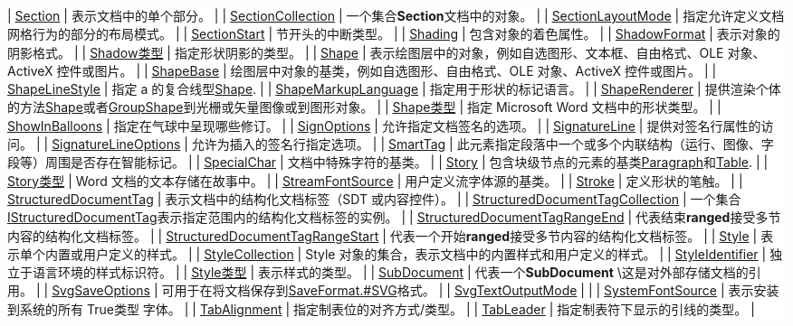 | [Section](../com.aspose.words/section) | 表示文档中的单个部分。 |
| [SectionCollection](../com.aspose.words/sectioncollection) | 一个集合**Section**文档中的对象。 |
| [SectionLayoutMode](../com.aspose.words/sectionlayoutmode) | 指定允许定义文档网格行为的部分的布局模式。 |
| [SectionStart](../com.aspose.words/sectionstart) | 节开头的中断类型。 |
| [Shading](../com.aspose.words/shading) | 包含对象的着色属性。 |
| [ShadowFormat](../com.aspose.words/shadowformat) | 表示对象的阴影格式。 |
| [Shadow类型](../com.aspose.words/shadowtype) | 指定形状阴影的类型。 |
| [Shape](../com.aspose.words/shape) | 表示绘图层中的对象，例如自选图形、文本框、自由格式、OLE 对象、ActiveX 控件或图片。 |
| [ShapeBase](../com.aspose.words/shapebase) | 绘图层中对象的基类，例如自选图形、自由格式、OLE 对象、ActiveX 控件或图片。 |
| [ShapeLineStyle](../com.aspose.words/shapelinestyle) | 指定 a 的复合线型[Shape](../com.aspose.words/shape). |
| [ShapeMarkupLanguage](../com.aspose.words/shapemarkuplanguage) | 指定用于形状的标记语言。 |
| [ShapeRenderer](../com.aspose.words/shaperenderer) | 提供渲染个体的方法[Shape](../com.aspose.words/shape)或者[GroupShape](../com.aspose.words/groupshape)到光栅或矢量图像或到图形对象。 |
| [Shape类型](../com.aspose.words/shapetype) | 指定 Microsoft Word 文档中的形状类型。 |
| [ShowInBalloons](../com.aspose.words/showinballoons) | 指定在气球中呈现哪些修订。 |
| [SignOptions](../com.aspose.words/signoptions) | 允许指定文档签名的选项。 |
| [SignatureLine](../com.aspose.words/signatureline) | 提供对签名行属性的访问。 |
| [SignatureLineOptions](../com.aspose.words/signaturelineoptions) | 允许为插入的签名行指定选项。 |
| [SmartTag](../com.aspose.words/smarttag) | 此元素指定段落中一个或多个内联结构（运行、图像、字段等）周围是否存在智能标记。 |
| [SpecialChar](../com.aspose.words/specialchar) | 文档中特殊字符的基类。 |
| [Story](../com.aspose.words/story) | 包含块级节点的元素的基类[Paragraph](../com.aspose.words/paragraph)和[Table](../com.aspose.words/table). |
| [Story类型](../com.aspose.words/storytype) | Word 文档的文本存储在故事中。 |
| [StreamFontSource](../com.aspose.words/streamfontsource) | 用户定义流字体源的基类。 |
| [Stroke](../com.aspose.words/stroke) | 定义形状的笔触。 |
| [StructuredDocumentTag](../com.aspose.words/structureddocumenttag) | 表示文档中的结构化文档标签（SDT 或内容控件）。 |
| [StructuredDocumentTagCollection](../com.aspose.words/structureddocumenttagcollection) | 一个集合[IStructuredDocumentTag](../com.aspose.words/istructureddocumenttag)表示指定范围内的结构化文档标签的实例。 |
| [StructuredDocumentTagRangeEnd](../com.aspose.words/structureddocumenttagrangeend) | 代表结束**ranged**接受多节内容的结构化文档标签。 |
| [StructuredDocumentTagRangeStart](../com.aspose.words/structureddocumenttagrangestart) | 代表一个开始**ranged**接受多节内容的结构化文档标签。 |
| [Style](../com.aspose.words/style) | 表示单个内置或用户定义的样式。 |
| [StyleCollection](../com.aspose.words/stylecollection) | Style 对象的集合，表示文档中的内置样式和用户定义的样式。 |
| [StyleIdentifier](../com.aspose.words/styleidentifier) | 独立于语言环境的样式标识符。 |
| [Style类型](../com.aspose.words/styletype) | 表示样式的类型。 |
| [SubDocument](../com.aspose.words/subdocument) | 代表一个**SubDocument** \这是对外部存储文档的引用。 |
| [SvgSaveOptions](../com.aspose.words/svgsaveoptions) | 可用于在将文档保存到[SaveFormat.\#SVG](../com.aspose.words/saveformat\#SVG)格式。 |
| [SvgTextOutputMode](../com.aspose.words/svgtextoutputmode) |  |
| [SystemFontSource](../com.aspose.words/systemfontsource) | 表示安装到系统的所有 True类型 字体。 |
| [TabAlignment](../com.aspose.words/tabalignment) | 指定制表位的对齐方式/类型。 |
| [TabLeader](../com.aspose.words/tableader) | 指定制表符下显示的引线的类型。 |